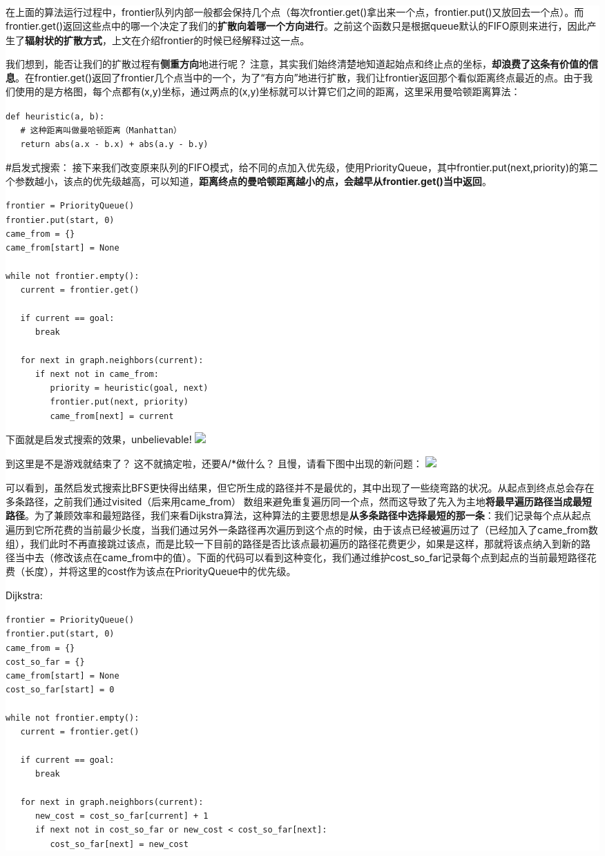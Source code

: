在上面的算法运行过程中，frontier队列内部一般都会保持几个点（每次frontier.get()拿出来一个点，frontier.put()又放回去一个点）。而frontier.get()返回这些点中的哪一个决定了我们的**扩散向着哪一个方向进行**。之前这个函数只是根据queue默认的FIFO原则来进行，因此产生了**辐射状的扩散方式**，上文在介绍frontier的时候已经解释过这一点。  

我们想到，能否让我们的扩散过程有**侧重方向**地进行呢？ 注意，其实我们始终清楚地知道起始点和终止点的坐标，**却浪费了这条有价值的信息**。在frontier.get()返回了frontier几个点当中的一个，为了“有方向”地进行扩散，我们让frontier返回那个看似距离终点最近的点。由于我们使用的是方格图，每个点都有(x,y)坐标，通过两点的(x,y)坐标就可以计算它们之间的距离，这里采用曼哈顿距离算法：

```
def heuristic(a, b):
   # 这种距离叫做曼哈顿距离（Manhattan）
   return abs(a.x - b.x) + abs(a.y - b.y)
```

#启发式搜索： 
接下来我们改变原来队列的FIFO模式，给不同的点加入优先级，使用PriorityQueue，其中frontier.put(next,priority)的第二个参数越小，该点的优先级越高，可以知道，**距离终点的曼哈顿距离越小的点，会越早从frontier.get()当中返回**。
```
frontier = PriorityQueue()
frontier.put(start, 0)
came_from = {}
came_from[start] = None

while not frontier.empty():
   current = frontier.get()

   if current == goal:
      break
   
   for next in graph.neighbors(current):
      if next not in came_from:
         priority = heuristic(goal, next)
         frontier.put(next, priority)
         came_from[next] = current

```
下面就是启发式搜索的效果，unbelievable! 
![](https://images2018.cnblogs.com/blog/1366151/201804/1366151-20180403095700986-1728736528.gif)

到这里是不是游戏就结束了？ 这不就搞定啦，还要A/*做什么？ 且慢，请看下图中出现的新问题：
![](https://images2018.cnblogs.com/blog/1366151/201804/1366151-20180403220228859-2092459299.gif)

可以看到，虽然启发式搜索比BFS更快得出结果，但它所生成的路径并不是最优的，其中出现了一些绕弯路的状况。从起点到终点总会存在多条路径，之前我们通过visited（后来用came_from） 数组来避免重复遍历同一个点，然而这导致了先入为主地**将最早遍历路径当成最短路径**。为了兼顾效率和最短路径，我们来看Dijkstra算法，这种算法的主要思想是**从多条路径中选择最短的那一条**：我们记录每个点从起点遍历到它所花费的当前最少长度，当我们通过另外一条路径再次遍历到这个点的时候，由于该点已经被遍历过了（已经加入了came_from数组），我们此时不再直接跳过该点，而是比较一下目前的路径是否比该点最初遍历的路径花费更少，如果是这样，那就将该点纳入到新的路径当中去（修改该点在came_from中的值）。下面的代码可以看到这种变化，我们通过维护cost_so_far记录每个点到起点的当前最短路径花费（长度），并将这里的cost作为该点在PriorityQueue中的优先级。  

Dijkstra: 
```
frontier = PriorityQueue()
frontier.put(start, 0)
came_from = {}
cost_so_far = {}
came_from[start] = None
cost_so_far[start] = 0

while not frontier.empty():
   current = frontier.get()

   if current == goal:
      break
   
   for next in graph.neighbors(current):
      new_cost = cost_so_far[current] + 1
      if next not in cost_so_far or new_cost < cost_so_far[next]:
         cost_so_far[next] = new_cost
```